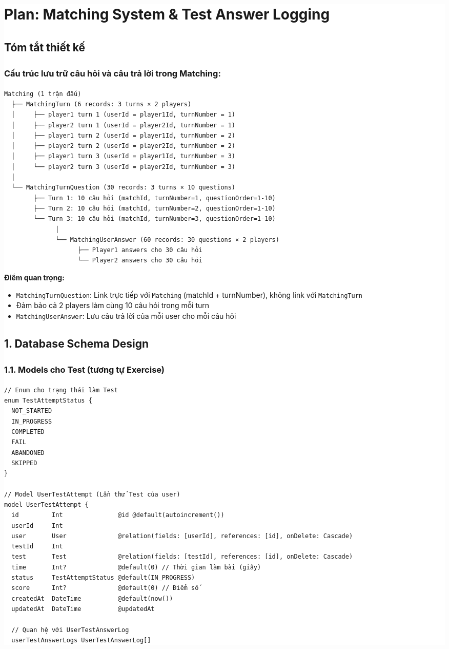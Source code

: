 # Plan: Matching System & Test Answer Logging

## Tóm tắt thiết kế

### Cấu trúc lưu trữ câu hỏi và câu trả lời trong Matching:

```
Matching (1 trận đấu)
  ├── MatchingTurn (6 records: 3 turns × 2 players)
  │     ├── player1 turn 1 (userId = player1Id, turnNumber = 1)
  │     ├── player2 turn 1 (userId = player2Id, turnNumber = 1)
  │     ├── player1 turn 2 (userId = player1Id, turnNumber = 2)
  │     ├── player2 turn 2 (userId = player2Id, turnNumber = 2)
  │     ├── player1 turn 3 (userId = player1Id, turnNumber = 3)
  │     └── player2 turn 3 (userId = player2Id, turnNumber = 3)
  │
  └── MatchingTurnQuestion (30 records: 3 turns × 10 questions)
        ├── Turn 1: 10 câu hỏi (matchId, turnNumber=1, questionOrder=1-10)
        ├── Turn 2: 10 câu hỏi (matchId, turnNumber=2, questionOrder=1-10)
        └── Turn 3: 10 câu hỏi (matchId, turnNumber=3, questionOrder=1-10)
              │
              └── MatchingUserAnswer (60 records: 30 questions × 2 players)
                    ├── Player1 answers cho 30 câu hỏi
                    └── Player2 answers cho 30 câu hỏi
```

**Điểm quan trọng:**

- `MatchingTurnQuestion`: Link trực tiếp với `Matching` (matchId + turnNumber), không link với `MatchingTurn`
- Đảm bảo cả 2 players làm cùng 10 câu hỏi trong mỗi turn
- `MatchingUserAnswer`: Lưu câu trả lời của mỗi user cho mỗi câu hỏi

## 1. Database Schema Design

### 1.1. Models cho Test (tương tự Exercise)

```prisma
// Enum cho trạng thái làm Test
enum TestAttemptStatus {
  NOT_STARTED
  IN_PROGRESS
  COMPLETED
  FAIL
  ABANDONED
  SKIPPED
}

// Model UserTestAttempt (Lần thử Test của user)
model UserTestAttempt {
  id         Int               @id @default(autoincrement())
  userId     Int
  user       User              @relation(fields: [userId], references: [id], onDelete: Cascade)
  testId     Int
  test       Test              @relation(fields: [testId], references: [id], onDelete: Cascade)
  time       Int?              @default(0) // Thời gian làm bài (giây)
  status     TestAttemptStatus @default(IN_PROGRESS)
  score      Int?              @default(0) // Điểm số
  createdAt  DateTime          @default(now())
  updatedAt  DateTime          @updatedAt

  // Quan hệ với UserTestAnswerLog
  userTestAnswerLogs UserTestAnswerLog[]
```